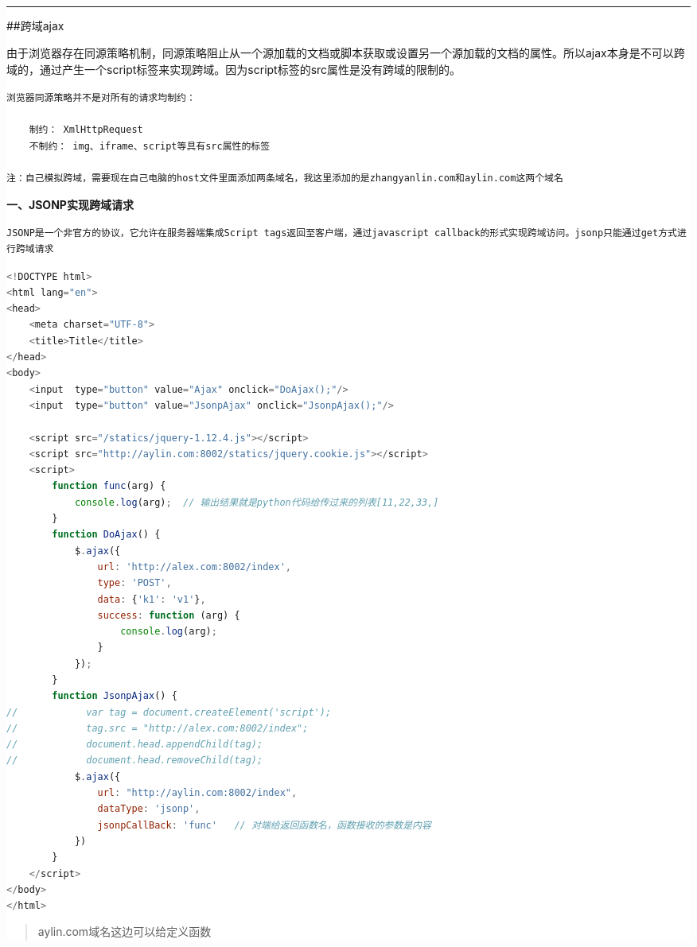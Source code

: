 
----------


##跨域ajax

由于浏览器存在同源策略机制，同源策略阻止从一个源加载的文档或脚本获取或设置另一个源加载的文档的属性。所以ajax本身是不可以跨域的，通过产生一个script标签来实现跨域。因为script标签的src属性是没有跨域的限制的。

    浏览器同源策略并不是对所有的请求均制约：

        制约： XmlHttpRequest
        不制约： img、iframe、script等具有src属性的标签
        
    注：自己模拟跨域，需要现在自己电脑的host文件里面添加两条域名，我这里添加的是zhangyanlin.com和aylin.com这两个域名

**一、JSONP实现跨域请求**

    JSONP是一个非官方的协议，它允许在服务器端集成Script tags返回至客户端，通过javascript callback的形式实现跨域访问。jsonp只能通过get方式进行跨域请求
```javascript
<!DOCTYPE html>
<html lang="en">
<head>
    <meta charset="UTF-8">
    <title>Title</title>
</head>
<body>
    <input  type="button" value="Ajax" onclick="DoAjax();"/>
    <input  type="button" value="JsonpAjax" onclick="JsonpAjax();"/>

    <script src="/statics/jquery-1.12.4.js"></script>
    <script src="http://aylin.com:8002/statics/jquery.cookie.js"></script>
    <script>
        function func(arg) {
            console.log(arg);  // 输出结果就是python代码给传过来的列表[11,22,33,]
        }
        function DoAjax() {
            $.ajax({
                url: 'http://alex.com:8002/index',
                type: 'POST',
                data: {'k1': 'v1'},
                success: function (arg) {
                    console.log(arg);
                }               
            });
        }
        function JsonpAjax() {
//            var tag = document.createElement('script');
//            tag.src = "http://alex.com:8002/index";
//            document.head.appendChild(tag);
//            document.head.removeChild(tag);
            $.ajax({
                url: "http://aylin.com:8002/index",
                dataType: 'jsonp',
                jsonpCallBack: 'func'   // 对端给返回函数名，函数接收的参数是内容
            })
        }
    </script>
</body>
</html>
```
>aylin.com域名这边可以给定义函数
